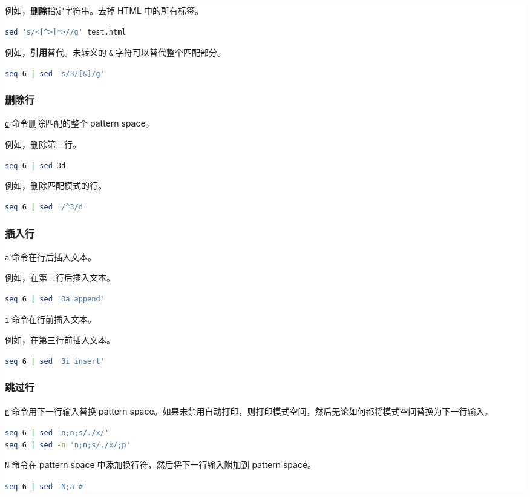 例如，**删除**指定字符串。去掉 HTML 中的所有标签。

```sh
sed 's/<[^>]*>//g' test.html
```

例如，**引用**替代。未转义的 `&` 字符可以替代整个匹配部分。

```sh
seq 6 | sed 's/3/[&]/g'
```

### 删除行

[`d`](https://www.gnu.org/software/sed/manual/html_node/Common-Commands.html#index-d-_0028delete_0029-command) 命令删除匹配的整个 pattern space。

例如，删除第三行。

```sh
seq 6 | sed 3d
```

例如，删除匹配模式的行。

```sh
seq 6 | sed '/^3/d'
```

### 插入行

`a` 命令在行后插入文本。

例如，在第三行后插入文本。

```sh
seq 6 | sed '3a append'
```

`i` 命令在行前插入文本。

例如，在第三行前插入文本。

```sh
seq 6 | sed '3i insert'
```

### 跳过行

[`n`](https://www.gnu.org/software/sed/manual/html_node/Common-Commands.html#index-n-_0028next_002dline_0029-command) 命令用下一行输入替换 pattern space。如果未禁用自动打印，则打印模式空间，然后无论如何都将模式空间替换为下一行输入。

```sh
seq 6 | sed 'n;n;s/./x/'
seq 6 | sed -n 'n;n;s/./x/;p'
```

[`N`](https://www.gnu.org/software/sed/manual/html_node/Other-Commands.html#index-N-_0028append-Next-line_0029-command) 命令在 pattern space 中添加换行符，然后将下一行输入附加到 pattern space。

```sh
seq 6 | sed 'N;a #'
```
